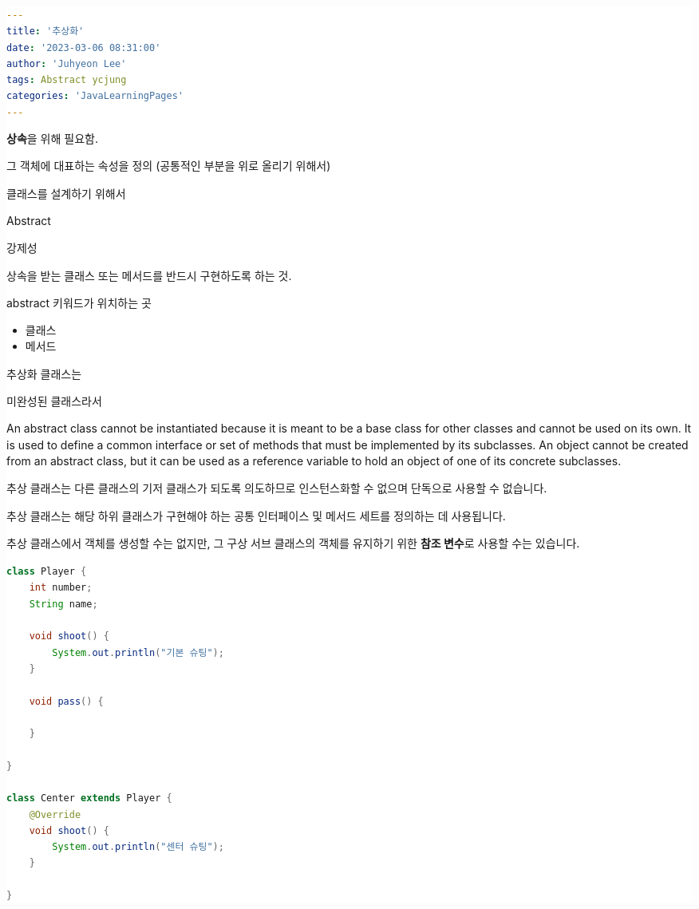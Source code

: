 ```yaml
---
title: '추상화'
date: '2023-03-06 08:31:00'
author: 'Juhyeon Lee'
tags: Abstract ycjung
categories: 'JavaLearningPages'
---
```


**상속**을 위해 필요함.


그 객체에 대표하는 속성을 정의 (공통적인 부분을 위로 올리기 위해서)


클래스를 설계하기 위해서 


Abstract 


강제성


상속을 받는 클래스 또는 메서드를 반드시 구현하도록 하는 것.


abstract 키워드가 위치하는 곳

- 클래스
- 메서드

추상화 클래스는


미완성된 클래스라서


An abstract class cannot be instantiated because it is meant to be a base class for other classes and cannot be used on its own. It is used to define a common interface or set of methods that must be implemented by its subclasses. An object cannot be created from an abstract class, but it can be used as a reference variable to hold an object of one of its concrete subclasses.


추상 클래스는 다른 클래스의 기저 클래스가 되도록 의도하므로 인스턴스화할 수 없으며 단독으로 사용할 수 없습니다.


추상 클래스는 해당 하위 클래스가 구현해야 하는 공통 인터페이스 및 메서드 세트를 정의하는 데 사용됩니다.


추상 클래스에서 객체를 생성할 수는 없지만, 그 구상 서브 클래스의 객체를 유지하기 위한 **참조 변수**로 사용할 수는 있습니다.


```java
class Player {
    int number;
    String name;

    void shoot() {
        System.out.println("기본 슈팅");
    }

    void pass() {

    }

}

class Center extends Player {
    @Override
    void shoot() {
        System.out.println("센터 슈팅");
    }

}
```